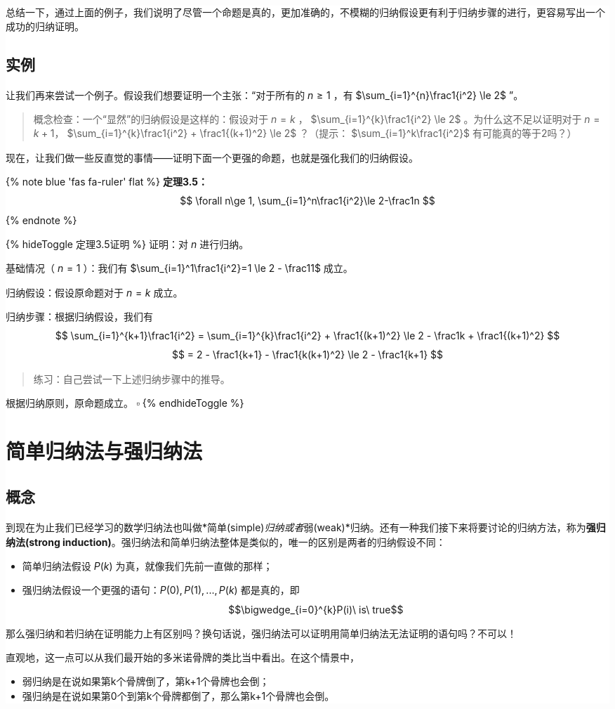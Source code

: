 总结一下，通过上面的例子，我们说明了尽管一个命题是真的，更加准确的，不模糊的归纳假设更有利于归纳步骤的进行，更容易写出一个成功的归纳证明。

## 实例

让我们再来尝试一个例子。假设我们想要证明一个主张：“对于所有的 $n\ge 1$ ，有 $\sum_{i=1}^{n}\frac1{i^2} \le 2$ ”。

> 概念检查：一个“显然”的归纳假设是这样的：假设对于 $n = k$ ， $\sum_{i=1}^{k}\frac1{i^2} \le 2$ 。为什么这不足以证明对于 $n = k + 1$， $\sum_{i=1}^{k}\frac1{i^2} + \frac1{(k+1)^2} \le 2$ ？（提示： $\sum_{i=1}^k\frac1{i^2}$ 有可能真的等于2吗？）

现在，让我们做一些反直觉的事情——证明下面一个更强的命题，也就是强化我们的归纳假设。

{% note blue 'fas fa-ruler' flat %}
**定理3.5：** 
$$
\forall n\ge 1, \sum_{i=1}^n\frac1{i^2}\le 2-\frac1n
$$
{% endnote %}


{% hideToggle 定理3.5证明 %}
证明：对 $n$ 进行归纳。

基础情况（ $n = 1$ ）：我们有 $\sum_{i=1}^1\frac1{i^2}=1 \le 2 - \frac11$ 成立。

归纳假设：假设原命题对于 $n = k$ 成立。

归纳步骤：根据归纳假设，我们有
$$
\sum_{i=1}^{k+1}\frac1{i^2} = \sum_{i=1}^{k}\frac1{i^2} + \frac1{(k+1)^2} \le 2 - \frac1k + \frac1{(k+1)^2}
$$
$$
= 2 - \frac1{k+1} - \frac1{k(k+1)^2} \le 2 - \frac1{k+1}
$$

> 练习：自己尝试一下上述归纳步骤中的推导。

根据归纳原则，原命题成立。 $\square$
{% endhideToggle %}

# 简单归纳法与强归纳法

## 概念

到现在为止我们已经学习的数学归纳法也叫做*简单(simple)*归纳或者*弱(weak)*归纳。还有一种我们接下来将要讨论的归纳方法，称为**强归纳法(strong induction)**。强归纳法和简单归纳法整体是类似的，唯一的区别是两者的归纳假设不同：

- 简单归纳法假设 $P(k)$ 为真，就像我们先前一直做的那样；

- 强归纳法假设一个更强的语句：$P(0), P(1), ..., P(k)$ 都是真的，即
    $$\bigwedge_{i=0}^{k}P(i)\ is\ true$$

那么强归纳和若归纳在证明能力上有区别吗？换句话说，强归纳法可以证明用简单归纳法无法证明的语句吗？不可以！

直观地，这一点可以从我们最开始的多米诺骨牌的类比当中看出。在这个情景中，
- 弱归纳是在说如果第k个骨牌倒了，第k+1个骨牌也会倒；
- 强归纳是在说如果第0个到第k个骨牌都倒了，那么第k+1个骨牌也会倒。
